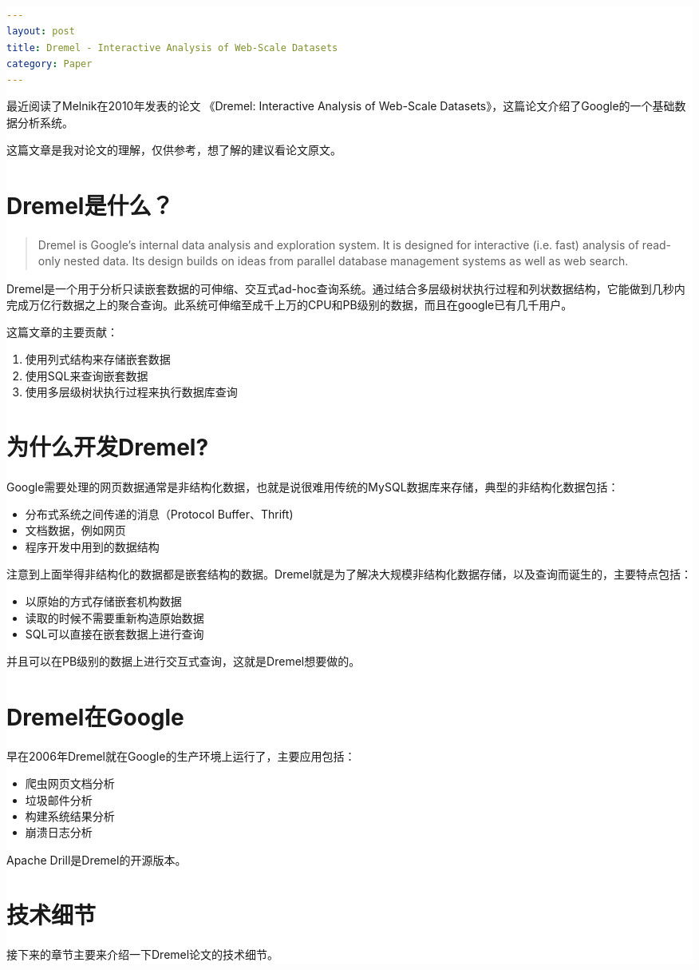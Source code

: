 ```yaml
---
layout: post
title: Dremel - Interactive Analysis of Web-Scale Datasets
category: Paper
---
```


最近阅读了Melnik在2010年发表的论文 《Dremel: Interactive Analysis of Web-Scale Datasets》，这篇论文介绍了Google的一个基础数据分析系统。

这篇文章是我对论文的理解，仅供参考，想了解的建议看论文原文。

# Dremel是什么？

>Dremel is Google’s internal data analysis and exploration system. It is designed for interactive (i.e. fast) analysis of read-only nested data. Its design builds on ideas from parallel database management systems as well as web search.

Dremel是一个用于分析只读嵌套数据的可伸缩、交互式ad-hoc查询系统。通过结合多层级树状执行过程和列状数据结构，它能做到几秒内完成万亿行数据之上的聚合查询。此系统可伸缩至成千上万的CPU和PB级别的数据，而且在google已有几千用户。

这篇文章的主要贡献：
1. 使用列式结构来存储嵌套数据
2. 使用SQL来查询嵌套数据
3. 使用多层级树状执行过程来执行数据库查询

# 为什么开发Dremel?
Google需要处理的网页数据通常是非结构化数据，也就是说很难用传统的MySQL数据库来存储，典型的非结构化数据包括：
- 分布式系统之间传递的消息（Protocol Buffer、Thrift)
- 文档数据，例如网页
- 程序开发中用到的数据结构

注意到上面举得非结构化的数据都是嵌套结构的数据。Dremel就是为了解决大规模非结构化数据存储，以及查询而诞生的，主要特点包括：
- 以原始的方式存储嵌套机构数据
- 读取的时候不需要重新构造原始数据
- SQL可以直接在嵌套数据上进行查询

并且可以在PB级别的数据上进行交互式查询，这就是Dremel想要做的。

# Dremel在Google
早在2006年Dremel就在Google的生产环境上运行了，主要应用包括：
- 爬虫网页文档分析
- 垃圾邮件分析
- 构建系统结果分析
- 崩溃日志分析

Apache Drill是Dremel的开源版本。

# 技术细节
接下来的章节主要来介绍一下Dremel论文的技术细节。

